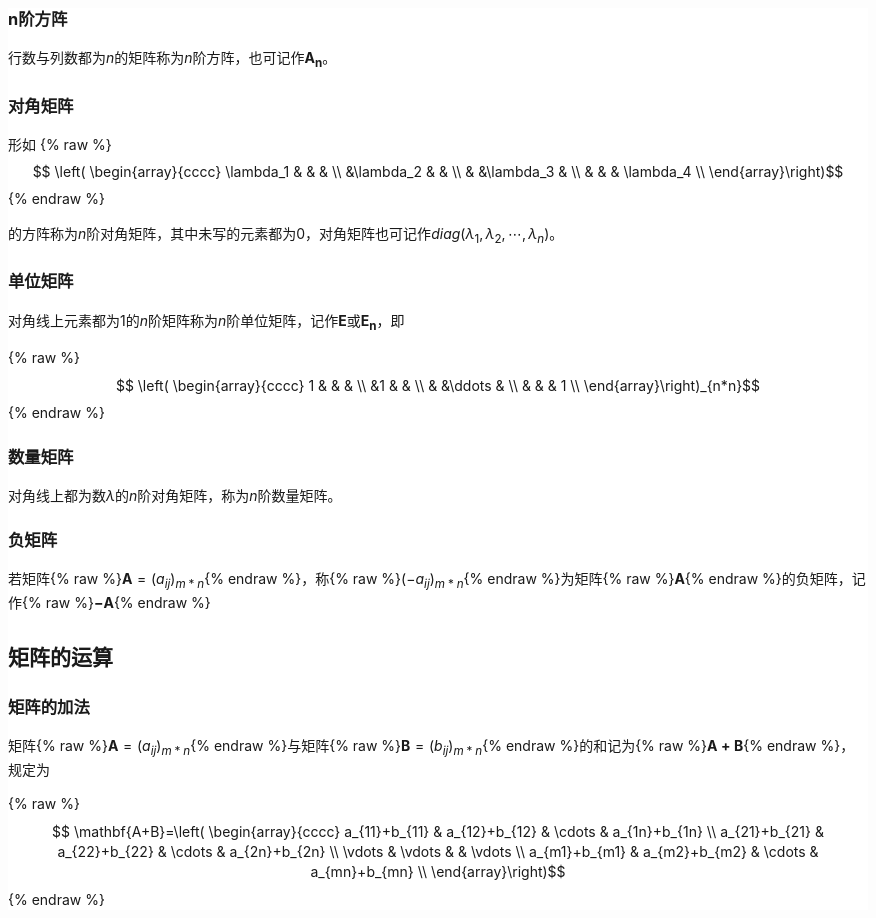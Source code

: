 ### n阶方阵
行数与列数都为$n$的矩阵称为$n$阶方阵，也可记作$\mathbf{A_{n}}$。

### 对角矩阵

形如
{% raw %}$$
\left(
\begin{array}{cccc}
\lambda_1 &  & & \\
 &\lambda_2 &  & \\
 &  &\lambda_3 & \\
 &  &  & \lambda_4 \\
\end{array}\right)$$
{% endraw %}

的方阵称为$n$阶对角矩阵，其中未写的元素都为0，对角矩阵也可记作$diag(\lambda_1,\lambda_2,\cdots,\lambda_n)$。

### 单位矩阵
对角线上元素都为1的$n$阶矩阵称为$n$阶单位矩阵，记作$\mathbf{E}$或$\mathbf{E_n}$，即

{% raw %}$$
\left(
\begin{array}{cccc}
1 &  & & \\
 &1 &  & \\
 &  &\ddots & \\
 &  &  & 1 \\
\end{array}\right)_{n*n}$$
{% endraw %}

### 数量矩阵
对角线上都为数$\lambda$的$n$阶对角矩阵，称为$n$阶数量矩阵。

### 负矩阵
若矩阵{% raw %}$\mathbf{A}=(a_{ij})_{m*n}${% endraw %}，称{% raw %}$(-a_{ij})_{m*n}${% endraw %}为矩阵{% raw %}$\mathbf{A}${% endraw %}的负矩阵，记作{% raw %}$\mathbf{-A}${% endraw %}

## 矩阵的运算

### 矩阵的加法

矩阵{% raw %}$\mathbf{A}=(a_{ij})_{m*n}${% endraw %}与矩阵{% raw %}$\mathbf{B}=(b_{ij})_{m*n}${% endraw %}的和记为{% raw %}$\mathbf{A+B}${% endraw %}，规定为

{% raw %}$$
\mathbf{A+B}=\left(
\begin{array}{cccc}
a_{11}+b_{11} & a_{12}+b_{12} & \cdots & a_{1n}+b_{1n} \\
a_{21}+b_{21} & a_{22}+b_{22} & \cdots & a_{2n}+b_{2n} \\
\vdots & \vdots & & \vdots \\
a_{m1}+b_{m1} & a_{m2}+b_{m2} & \cdots & a_{mn}+b_{mn} \\
\end{array}\right)$$
{% endraw %}
